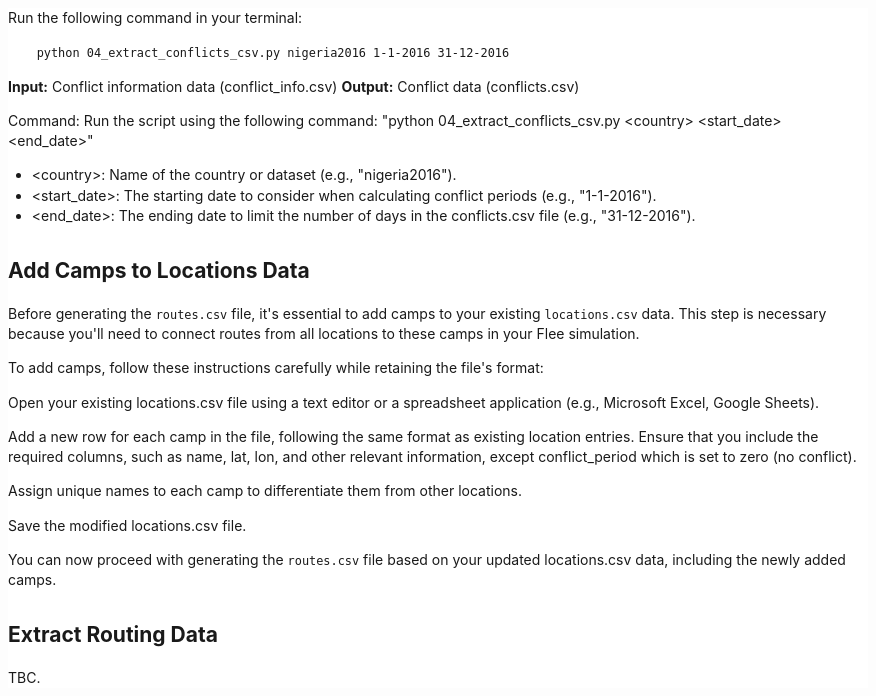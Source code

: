 Run the following command in your terminal:

        python 04_extract_conflicts_csv.py nigeria2016 1-1-2016 31-12-2016

**Input:** Conflict information data (conflict_info.csv)
**Output:** Conflict data (conflicts.csv) 

Command:
Run the script using the following command:
"python 04_extract_conflicts_csv.py \<country\> \<start_date\> \<end_date\>"

- \<country\>: Name of the country or dataset (e.g., "nigeria2016").
- \<start_date\>: The starting date to consider when calculating conflict periods (e.g., "1-1-2016").
- \<end_date\>: The ending date to limit the number of days in the conflicts.csv file (e.g., "31-12-2016").


## Add Camps to Locations Data

Before generating the `routes.csv` file, it's essential to add camps to your existing `locations.csv` data. This step is necessary because you'll need to connect routes from all locations to these camps in your Flee simulation.

To add camps, follow these instructions carefully while retaining the file's format:

Open your existing locations.csv file using a text editor or a spreadsheet application (e.g., Microsoft Excel, Google Sheets).

Add a new row for each camp in the file, following the same format as existing location entries. Ensure that you include the required columns, such as name, lat, lon, and other relevant information, except conflict_period which is set to zero (no conflict).

Assign unique names to each camp to differentiate them from other locations.

Save the modified locations.csv file.

You can now proceed with generating the `routes.csv` file based on your updated locations.csv data, including the newly added camps.


## Extract Routing Data

TBC.